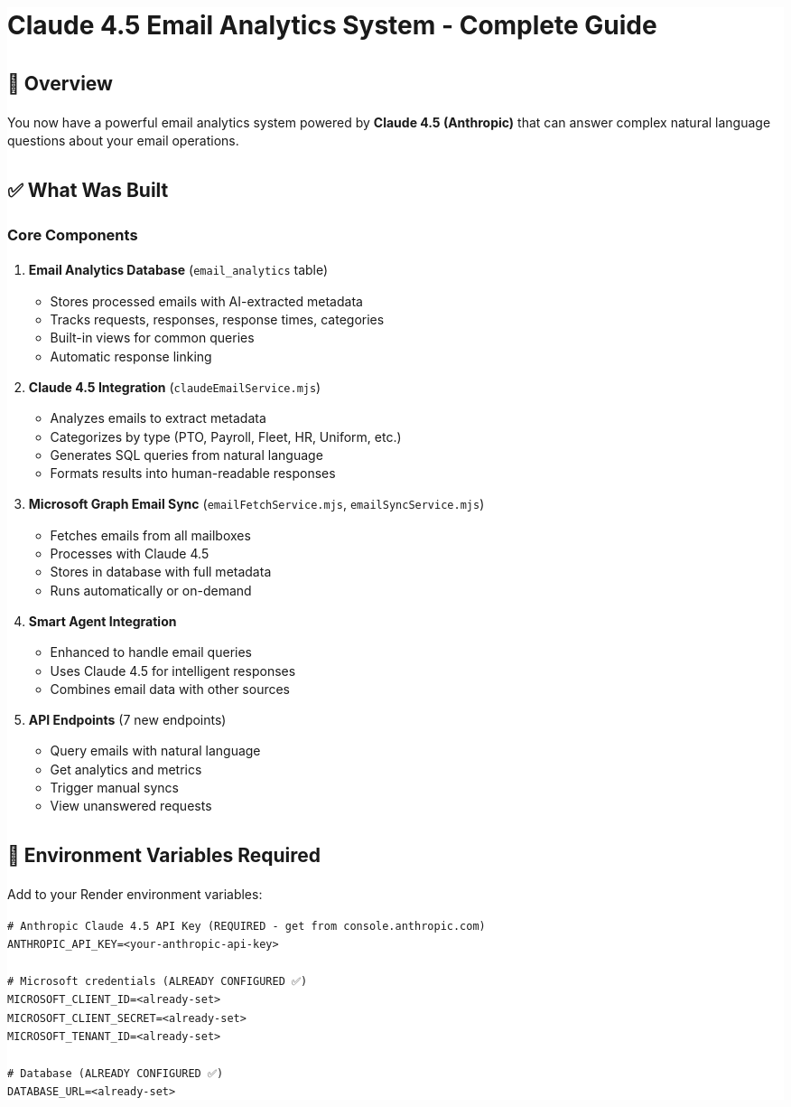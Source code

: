 # Claude 4.5 Email Analytics System - Complete Guide

## 🎯 Overview

You now have a powerful email analytics system powered by **Claude 4.5 (Anthropic)** that can answer complex natural language questions about your email operations.

## ✅ What Was Built

### Core Components

1. **Email Analytics Database** (`email_analytics` table)
   - Stores processed emails with AI-extracted metadata
   - Tracks requests, responses, response times, categories
   - Built-in views for common queries
   - Automatic response linking

2. **Claude 4.5 Integration** (`claudeEmailService.mjs`)
   - Analyzes emails to extract metadata
   - Categorizes by type (PTO, Payroll, Fleet, HR, Uniform, etc.)
   - Generates SQL queries from natural language
   - Formats results into human-readable responses

3. **Microsoft Graph Email Sync** (`emailFetchService.mjs`, `emailSyncService.mjs`)
   - Fetches emails from all mailboxes
   - Processes with Claude 4.5
   - Stores in database with full metadata
   - Runs automatically or on-demand

4. **Smart Agent Integration**
   - Enhanced to handle email queries
   - Uses Claude 4.5 for intelligent responses
   - Combines email data with other sources

5. **API Endpoints** (7 new endpoints)
   - Query emails with natural language
   - Get analytics and metrics
   - Trigger manual syncs
   - View unanswered requests

## 🚀 Environment Variables Required

Add to your Render environment variables:

```env
# Anthropic Claude 4.5 API Key (REQUIRED - get from console.anthropic.com)
ANTHROPIC_API_KEY=<your-anthropic-api-key>

# Microsoft credentials (ALREADY CONFIGURED ✅)
MICROSOFT_CLIENT_ID=<already-set>
MICROSOFT_CLIENT_SECRET=<already-set>
MICROSOFT_TENANT_ID=<already-set>

# Database (ALREADY CONFIGURED ✅)
DATABASE_URL=<already-set>
```
